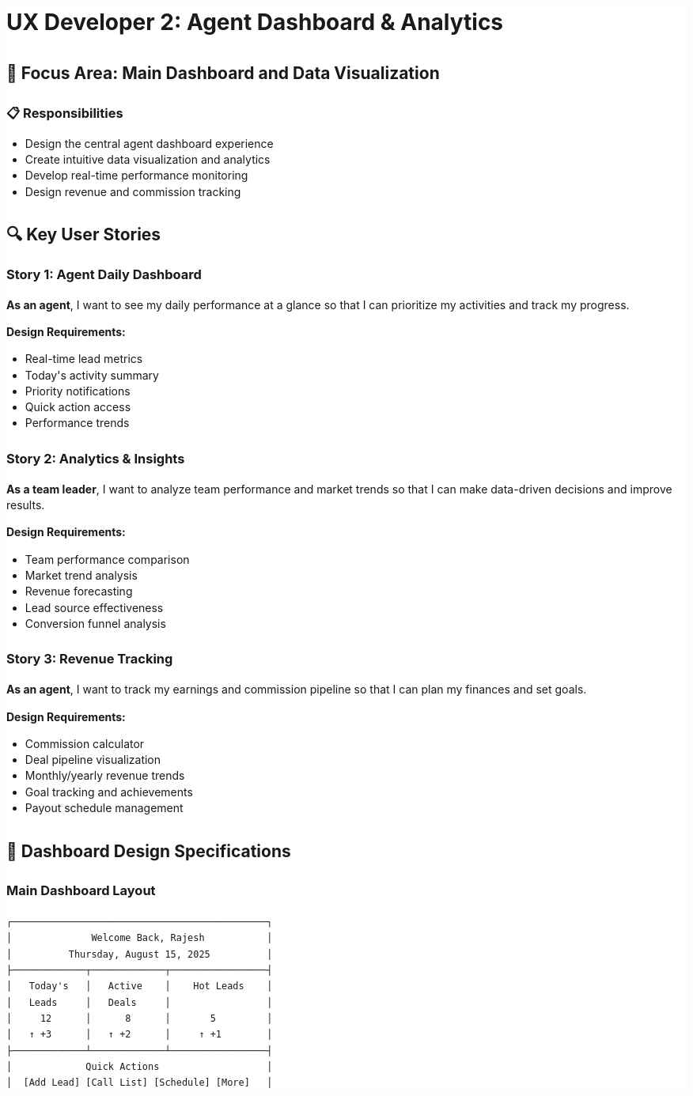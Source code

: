 # UX Developer 2: Agent Dashboard & Analytics

## 🎯 Focus Area: Main Dashboard and Data Visualization

### 📋 Responsibilities
- Design the central agent dashboard experience
- Create intuitive data visualization and analytics
- Develop real-time performance monitoring
- Design revenue and commission tracking

## 🔍 Key User Stories

### Story 1: Agent Daily Dashboard
**As an agent**, I want to see my daily performance at a glance so that I can prioritize my activities and track my progress.

**Design Requirements:**
- Real-time lead metrics
- Today's activity summary
- Priority notifications
- Quick action access
- Performance trends

### Story 2: Analytics & Insights
**As a team leader**, I want to analyze team performance and market trends so that I can make data-driven decisions and improve results.

**Design Requirements:**
- Team performance comparison
- Market trend analysis
- Revenue forecasting
- Lead source effectiveness
- Conversion funnel analysis

### Story 3: Revenue Tracking
**As an agent**, I want to track my earnings and commission pipeline so that I can plan my finances and set goals.

**Design Requirements:**
- Commission calculator
- Deal pipeline visualization
- Monthly/yearly revenue trends
- Goal tracking and achievements
- Payout schedule management

## 🎨 Dashboard Design Specifications

### Main Dashboard Layout
```
┌─────────────────────────────────────────────┐
│              Welcome Back, Rajesh           │
│          Thursday, August 15, 2025          │
├─────────────┬─────────────┬─────────────────┤
│   Today's   │   Active    │    Hot Leads    │
│   Leads     │   Deals     │                 │
│     12      │      8      │       5         │
│   ↑ +3      │   ↑ +2      │     ↑ +1        │
├─────────────┴─────────────┴─────────────────┤
│             Quick Actions                   │
│  [Add Lead] [Call List] [Schedule] [More]   │
```